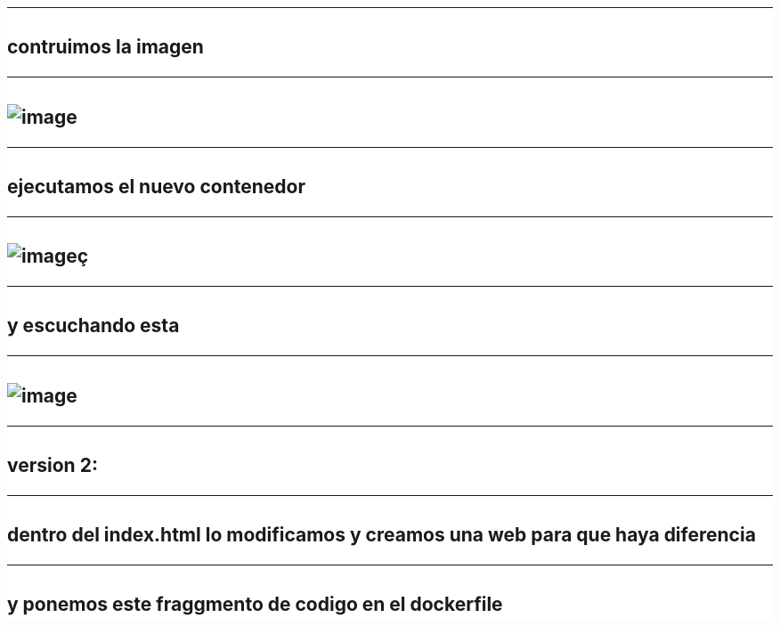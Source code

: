 
---

## contruimos la imagen



---

## ![image](https://github.com/user-attachments/assets/ac2a63a3-b0b7-4195-bbe7-226252172332)



---

## ejecutamos el nuevo contenedor



---

## ![image](https://github.com/user-attachments/assets/272c79f1-76a6-43d2-8a9d-a935dc558289)ç



---

## y escuchando esta



---

## ![image](https://github.com/user-attachments/assets/35b1676d-ecec-4788-a956-9b92d14ef658)



---

## version 2:



---

## dentro del index.html lo modificamos y creamos una web para que haya diferencia



---

## y ponemos este fraggmento de codigo en el dockerfile
